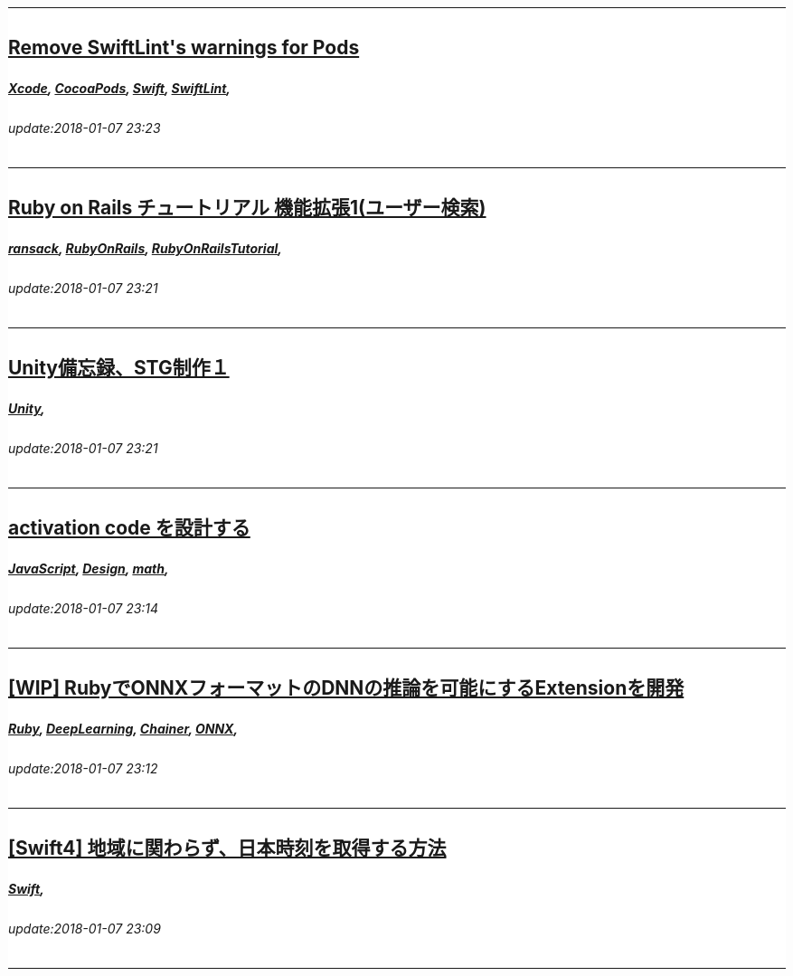 
---
## [Remove SwiftLint's warnings for Pods](https://qiita.com/koromiko/items/39bac5a4287c303690da)
##### [Xcode](https://qiita.com/tags/Xcode), [CocoaPods](https://qiita.com/tags/CocoaPods), [Swift](https://qiita.com/tags/Swift), [SwiftLint](https://qiita.com/tags/SwiftLint), 
###### update:2018-01-07 23:23
---
## [Ruby on Rails チュートリアル 機能拡張1(ユーザー検索)](https://qiita.com/YN6127yn/items/fca9efa22536b8b2a9ef)
##### [ransack](https://qiita.com/tags/ransack), [RubyOnRails](https://qiita.com/tags/RubyOnRails), [RubyOnRailsTutorial](https://qiita.com/tags/RubyOnRailsTutorial), 
###### update:2018-01-07 23:21
---
## [Unity備忘録、STG制作１](https://qiita.com/CAP_GOCHO/items/f18e15d0be96d58981b0)
##### [Unity](https://qiita.com/tags/Unity), 
###### update:2018-01-07 23:21
---
## [activation code を設計する](https://qiita.com/janus_wel/items/40a62afb7dc103fbcd8a)
##### [JavaScript](https://qiita.com/tags/JavaScript), [Design](https://qiita.com/tags/Design), [math](https://qiita.com/tags/math), 
###### update:2018-01-07 23:14
---
## [[WIP] RubyでONNXフォーマットのDNNの推論を可能にするExtensionを開発](https://qiita.com/colspan/items/36b2e7cf25c6c6a9e534)
##### [Ruby](https://qiita.com/tags/Ruby), [DeepLearning](https://qiita.com/tags/DeepLearning), [Chainer](https://qiita.com/tags/Chainer), [ONNX](https://qiita.com/tags/ONNX), 
###### update:2018-01-07 23:12
---
## [[Swift4] 地域に関わらず、日本時刻を取得する方法](https://qiita.com/sensuikan1973/items/13c51d724d6279234e72)
##### [Swift](https://qiita.com/tags/Swift), 
###### update:2018-01-07 23:09
---
